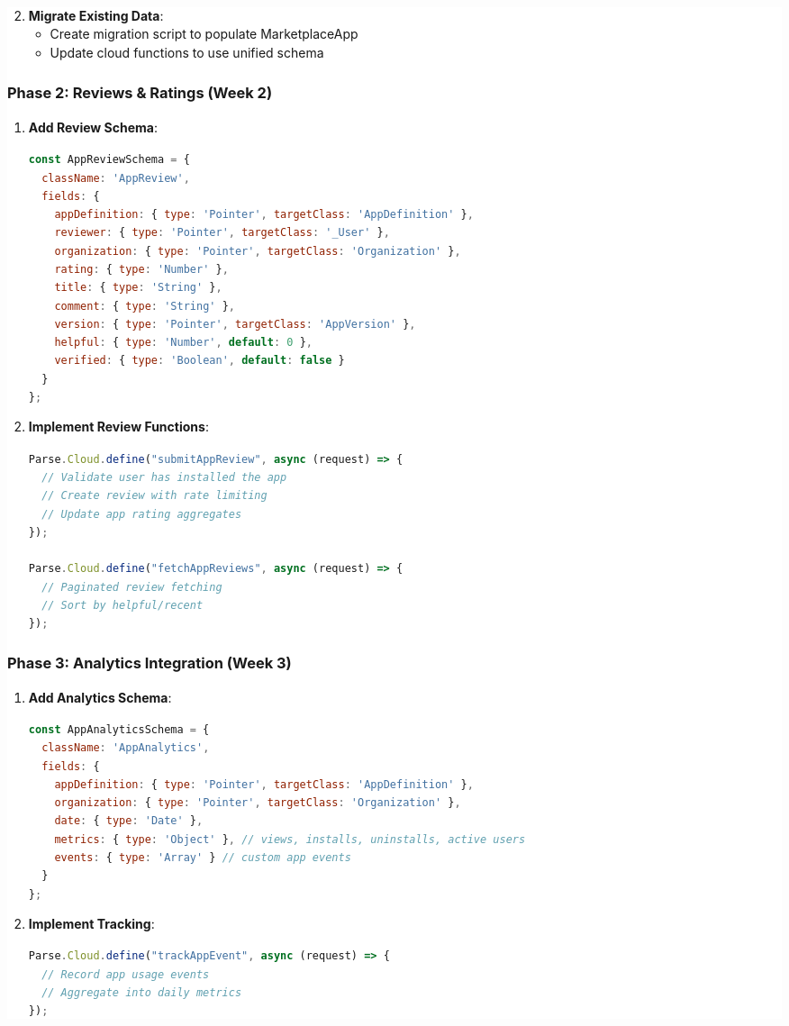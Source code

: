 2. **Migrate Existing Data**:
   - Create migration script to populate MarketplaceApp
   - Update cloud functions to use unified schema

### Phase 2: Reviews & Ratings (Week 2)
1. **Add Review Schema**:
   ```javascript
   const AppReviewSchema = {
     className: 'AppReview',
     fields: {
       appDefinition: { type: 'Pointer', targetClass: 'AppDefinition' },
       reviewer: { type: 'Pointer', targetClass: '_User' },
       organization: { type: 'Pointer', targetClass: 'Organization' },
       rating: { type: 'Number' },
       title: { type: 'String' },
       comment: { type: 'String' },
       version: { type: 'Pointer', targetClass: 'AppVersion' },
       helpful: { type: 'Number', default: 0 },
       verified: { type: 'Boolean', default: false }
     }
   };
   ```

2. **Implement Review Functions**:
   ```javascript
   Parse.Cloud.define("submitAppReview", async (request) => {
     // Validate user has installed the app
     // Create review with rate limiting
     // Update app rating aggregates
   });
   
   Parse.Cloud.define("fetchAppReviews", async (request) => {
     // Paginated review fetching
     // Sort by helpful/recent
   });
   ```

### Phase 3: Analytics Integration (Week 3)
1. **Add Analytics Schema**:
   ```javascript
   const AppAnalyticsSchema = {
     className: 'AppAnalytics',
     fields: {
       appDefinition: { type: 'Pointer', targetClass: 'AppDefinition' },
       organization: { type: 'Pointer', targetClass: 'Organization' },
       date: { type: 'Date' },
       metrics: { type: 'Object' }, // views, installs, uninstalls, active users
       events: { type: 'Array' } // custom app events
     }
   };
   ```

2. **Implement Tracking**:
   ```javascript
   Parse.Cloud.define("trackAppEvent", async (request) => {
     // Record app usage events
     // Aggregate into daily metrics
   });
   ```
